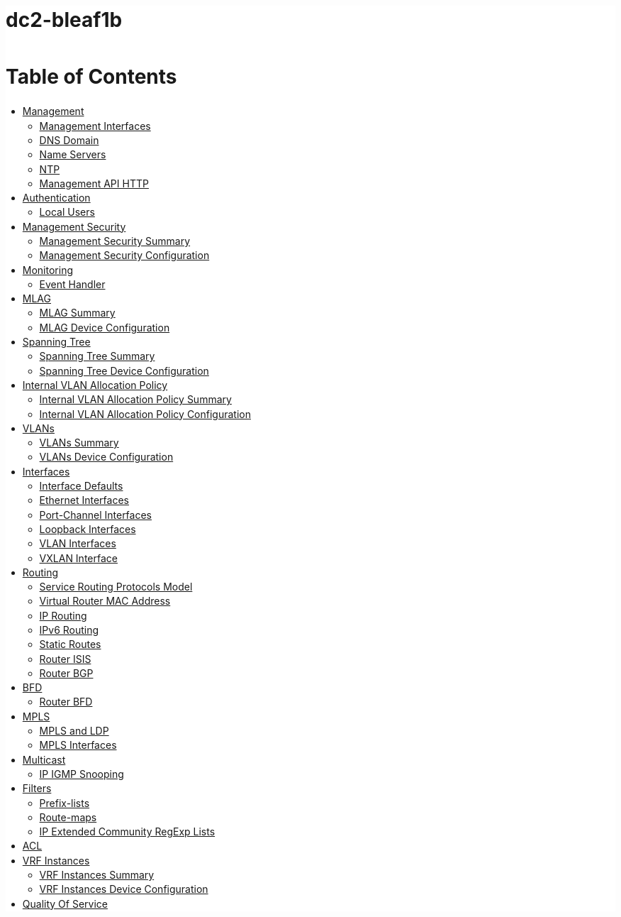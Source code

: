 # dc2-bleaf1b
# Table of Contents

- [Management](#management)
  - [Management Interfaces](#management-interfaces)
  - [DNS Domain](#dns-domain)
  - [Name Servers](#name-servers)
  - [NTP](#ntp)
  - [Management API HTTP](#management-api-http)
- [Authentication](#authentication)
  - [Local Users](#local-users)
- [Management Security](#management-security)
  - [Management Security Summary](#management-security-summary)
  - [Management Security Configuration](#management-security-configuration)
- [Monitoring](#monitoring)
  - [Event Handler](#event-handler)
- [MLAG](#mlag)
  - [MLAG Summary](#mlag-summary)
  - [MLAG Device Configuration](#mlag-device-configuration)
- [Spanning Tree](#spanning-tree)
  - [Spanning Tree Summary](#spanning-tree-summary)
  - [Spanning Tree Device Configuration](#spanning-tree-device-configuration)
- [Internal VLAN Allocation Policy](#internal-vlan-allocation-policy)
  - [Internal VLAN Allocation Policy Summary](#internal-vlan-allocation-policy-summary)
  - [Internal VLAN Allocation Policy Configuration](#internal-vlan-allocation-policy-configuration)
- [VLANs](#vlans)
  - [VLANs Summary](#vlans-summary)
  - [VLANs Device Configuration](#vlans-device-configuration)
- [Interfaces](#interfaces)
  - [Interface Defaults](#interface-defaults)
  - [Ethernet Interfaces](#ethernet-interfaces)
  - [Port-Channel Interfaces](#port-channel-interfaces)
  - [Loopback Interfaces](#loopback-interfaces)
  - [VLAN Interfaces](#vlan-interfaces)
  - [VXLAN Interface](#vxlan-interface)
- [Routing](#routing)
  - [Service Routing Protocols Model](#service-routing-protocols-model)
  - [Virtual Router MAC Address](#virtual-router-mac-address)
  - [IP Routing](#ip-routing)
  - [IPv6 Routing](#ipv6-routing)
  - [Static Routes](#static-routes)
  - [Router ISIS](#router-isis)
  - [Router BGP](#router-bgp)
- [BFD](#bfd)
  - [Router BFD](#router-bfd)
- [MPLS](#mpls)
  - [MPLS and LDP](#mpls-and-ldp)
  - [MPLS Interfaces](#mpls-interfaces)
- [Multicast](#multicast)
  - [IP IGMP Snooping](#ip-igmp-snooping)
- [Filters](#filters)
  - [Prefix-lists](#prefix-lists)
  - [Route-maps](#route-maps)
  - [IP Extended Community RegExp Lists](#ip-extended-community-regexp-lists)
- [ACL](#acl)
- [VRF Instances](#vrf-instances)
  - [VRF Instances Summary](#vrf-instances-summary)
  - [VRF Instances Device Configuration](#vrf-instances-device-configuration)
- [Quality Of Service](#quality-of-service)
